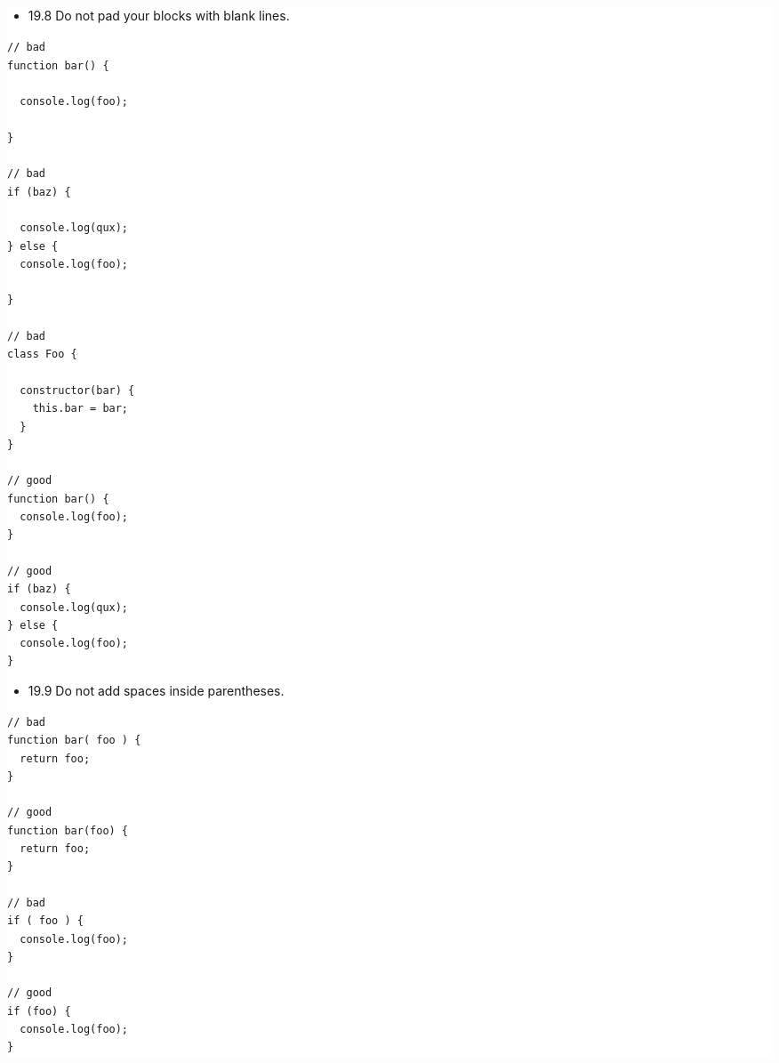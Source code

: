 * 19.8 Do not pad your blocks with blank lines.
```
// bad
function bar() {

  console.log(foo);

}

// bad
if (baz) {

  console.log(qux);
} else {
  console.log(foo);

}

// bad
class Foo {

  constructor(bar) {
    this.bar = bar;
  }
}

// good
function bar() {
  console.log(foo);
}

// good
if (baz) {
  console.log(qux);
} else {
  console.log(foo);
}
```

* 19.9 Do not add spaces inside parentheses.
```
// bad
function bar( foo ) {
  return foo;
}

// good
function bar(foo) {
  return foo;
}

// bad
if ( foo ) {
  console.log(foo);
}

// good
if (foo) {
  console.log(foo);
}
```
